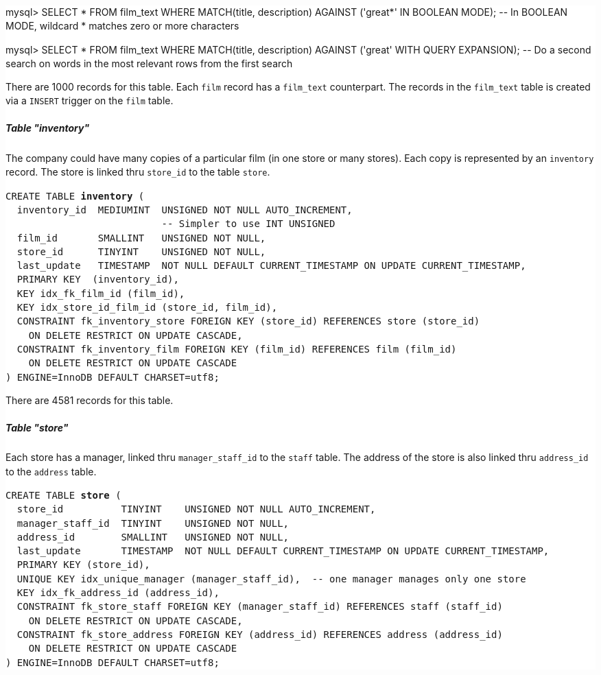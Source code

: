 mysql&gt; SELECT * FROM film_text 
       WHERE MATCH(title, description) AGAINST ('great<span class="color-new">*</span>' <span class="color-new">IN BOOLEAN MODE</span>);
             <span class="color-comment">-- In BOOLEAN MODE, wildcard * matches zero or more characters</span>

mysql&gt; SELECT * FROM film_text 
       WHERE MATCH(title, description) AGAINST ('great' <span class="color-new">WITH QUERY EXPANSION</span>);
             <span class="color-comment">-- Do a second search on words in the most relevant rows from the first search</span></pre>
</li>
</ul>

<p>There are 1000 records for this table. Each <code>film</code> record has a <code>film_text</code> counterpart. The records in the <code>film_text</code> table is created via a <code>INSERT</code> trigger on the <code>film</code> table.</p>

<h5>Table "<span class="font-code">inventory</span>"</h5>

<p>The company could have many copies of a particular film (in one store or many stores). Each copy is represented by an <code>inventory</code> record. The store is linked thru <code>store_id</code> to the table <code>store</code>.</p>

<pre class="color-syntax">CREATE TABLE <strong>inventory</strong> (
  inventory_id  MEDIUMINT  UNSIGNED NOT NULL AUTO_INCREMENT,
                           <span class="color-comment">-- Simpler to use INT UNSIGNED</span>
  film_id       SMALLINT   UNSIGNED NOT NULL,
  store_id      TINYINT    UNSIGNED NOT NULL,
  last_update   TIMESTAMP  NOT NULL DEFAULT CURRENT_TIMESTAMP ON UPDATE CURRENT_TIMESTAMP,
  PRIMARY KEY  (inventory_id),
  KEY idx_fk_film_id (film_id),
  KEY idx_store_id_film_id (store_id, film_id),
  CONSTRAINT fk_inventory_store FOREIGN KEY (store_id) REFERENCES store (store_id) 
    ON DELETE RESTRICT ON UPDATE CASCADE,
  CONSTRAINT fk_inventory_film FOREIGN KEY (film_id) REFERENCES film (film_id) 
    ON DELETE RESTRICT ON UPDATE CASCADE
) ENGINE=InnoDB DEFAULT CHARSET=utf8;</pre>

<p>There are 4581 records for this table.</p>

<h5>Table "<span class="font-code">store<code></code></span>"</h5>

<p>Each store has a manager, linked thru <code>manager_staff_id</code> to the <code>staff</code> table. The address of the store is also linked thru <code>address_id</code> to the <code>address</code> table.</p>

<pre class="color-syntax">CREATE TABLE <strong>store</strong> (
  store_id          TINYINT    UNSIGNED NOT NULL AUTO_INCREMENT,
  manager_staff_id  TINYINT    UNSIGNED NOT NULL,
  address_id        SMALLINT   UNSIGNED NOT NULL,
  last_update       TIMESTAMP  NOT NULL DEFAULT CURRENT_TIMESTAMP ON UPDATE CURRENT_TIMESTAMP,
  PRIMARY KEY (store_id),
  UNIQUE KEY idx_unique_manager (manager_staff_id),  <span class="color-comment">-- one manager manages only one store</span>
  KEY idx_fk_address_id (address_id),
  CONSTRAINT fk_store_staff FOREIGN KEY (manager_staff_id) REFERENCES staff (staff_id) 
    ON DELETE RESTRICT ON UPDATE CASCADE,
  CONSTRAINT fk_store_address FOREIGN KEY (address_id) REFERENCES address (address_id) 
    ON DELETE RESTRICT ON UPDATE CASCADE
) ENGINE=InnoDB DEFAULT CHARSET=utf8;</pre>
